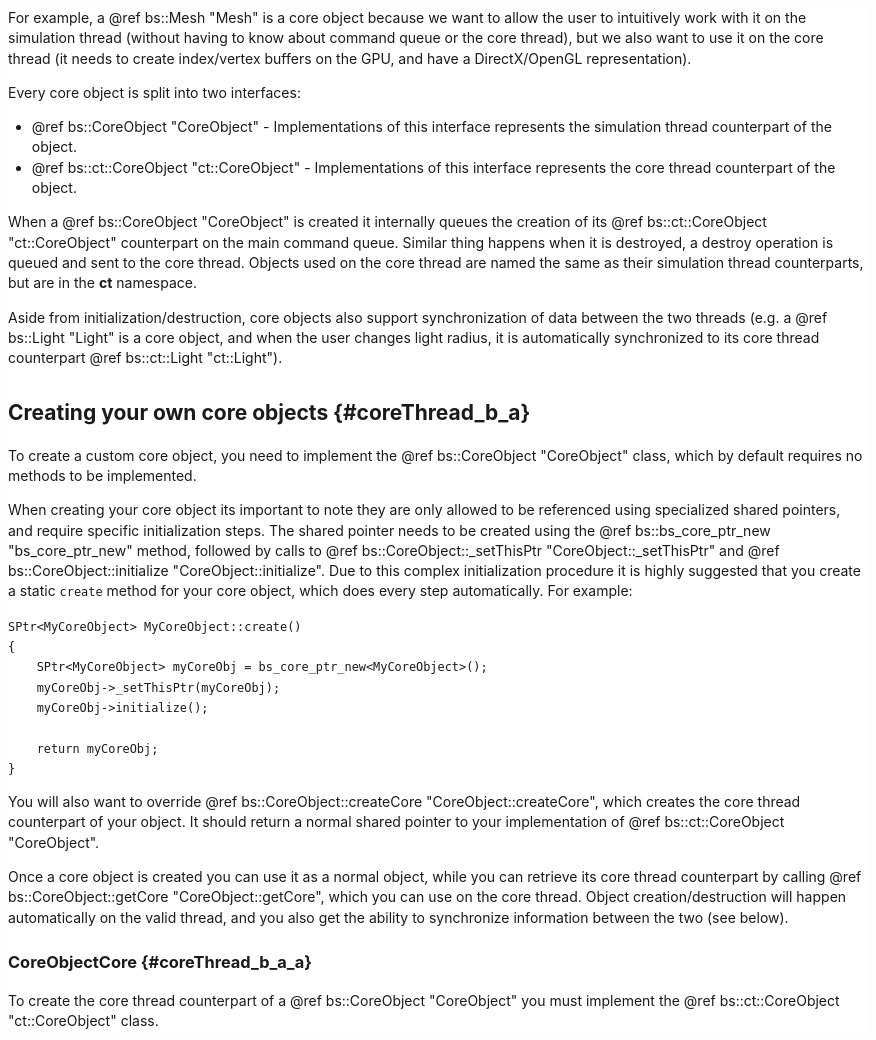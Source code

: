 For example, a @ref bs::Mesh "Mesh" is a core object because we want to allow the user to intuitively work with it on the simulation thread (without having to know about command queue or the core thread), but we also want to use it on the core thread (it needs to create index/vertex buffers on the GPU, and have a DirectX/OpenGL representation).

Every core object is split into two interfaces:
 - @ref bs::CoreObject "CoreObject" - Implementations of this interface represents the simulation thread counterpart of the object.
 - @ref bs::ct::CoreObject "ct::CoreObject" - Implementations of this interface represents the core thread counterpart of the object.
 
When a @ref bs::CoreObject "CoreObject" is created it internally queues the creation of its @ref bs::ct::CoreObject "ct::CoreObject" counterpart on the main command queue. Similar thing happens when it is destroyed, a destroy operation is queued and sent to the core thread. Objects used on the core thread are named the same as their simulation thread counterparts, but are in the **ct** namespace.

Aside from initialization/destruction, core objects also support synchronization of data between the two threads (e.g. a @ref bs::Light "Light" is a core object, and when the user changes light radius, it is automatically synchronized to its core thread counterpart @ref bs::ct::Light "ct::Light").

## Creating your own core objects {#coreThread_b_a}
To create a custom core object, you need to implement the @ref bs::CoreObject "CoreObject" class, which by default requires no methods to be implemented. 

When creating your core object its important to note they are only allowed to be referenced using specialized shared pointers, and require specific initialization steps. The shared pointer needs to be created using the @ref bs::bs_core_ptr_new<T> "bs_core_ptr_new<T>" method, followed by calls to @ref bs::CoreObject::_setThisPtr "CoreObject::_setThisPtr" and @ref bs::CoreObject::initialize "CoreObject::initialize". Due to this complex initialization procedure it is highly suggested that you create a static `create` method for your core object, which does every step automatically. For example:
~~~~~~~~~~~~~{.cpp}
SPtr<MyCoreObject> MyCoreObject::create()
{
	SPtr<MyCoreObject> myCoreObj = bs_core_ptr_new<MyCoreObject>();
	myCoreObj->_setThisPtr(myCoreObj);
	myCoreObj->initialize();
	
	return myCoreObj;
}
~~~~~~~~~~~~~

You will also want to override @ref bs::CoreObject::createCore "CoreObject::createCore", which creates the core thread counterpart of your object. It should return a normal shared pointer to your implementation of @ref bs::ct::CoreObject "CoreObject".

Once a core object is created you can use it as a normal object, while you can retrieve its core thread counterpart by calling @ref bs::CoreObject::getCore "CoreObject::getCore", which you can use on the core thread. Object creation/destruction will happen automatically on the valid thread, and you also get the ability to synchronize information between the two (see below).

### CoreObjectCore {#coreThread_b_a_a}
To create the core thread counterpart of a @ref bs::CoreObject "CoreObject" you must implement the @ref bs::ct::CoreObject "ct::CoreObject" class. 
